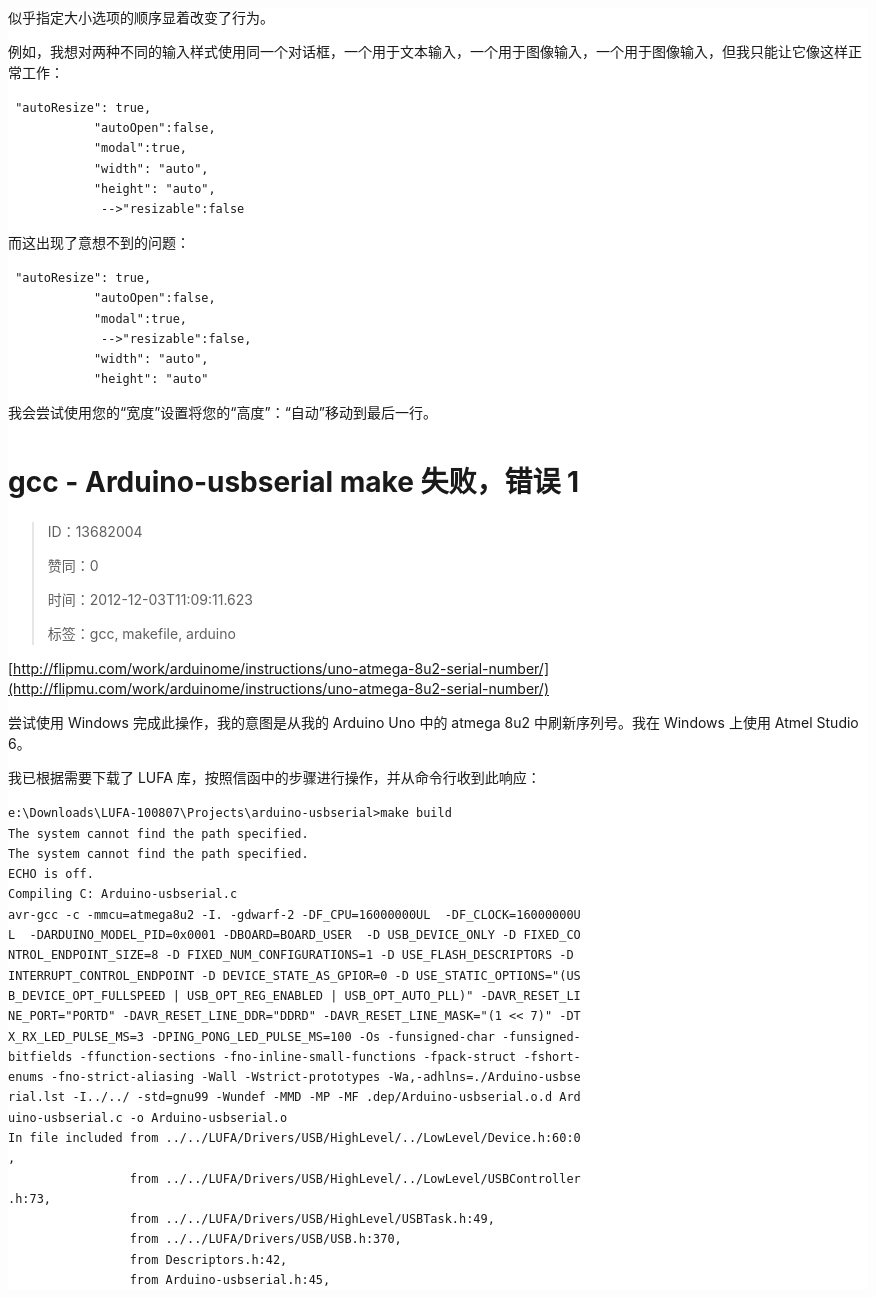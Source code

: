 似乎指定大小选项的顺序显着改变了行为。

例如，我想对两种不同的输入样式使用同一个对话框，一个用于文本输入，一个用于图像输入，一个用于图像输入，但我只能让它像这样正常工作：

```
 "autoResize": true,
            "autoOpen":false,
            "modal":true,
            "width": "auto",
            "height": "auto",
             -->"resizable":false 
```

而这出现了意想不到的问题：

```
 "autoResize": true,
            "autoOpen":false,
            "modal":true,
             -->"resizable":false,
            "width": "auto",
            "height": "auto" 
```

我会尝试使用您的“宽度”设置将您的“高度”：“自动”移动到最后一行。

# gcc - Arduino-usbserial make 失败，错误 1

> ID：13682004
> 
> 赞同：0
> 
> 时间：2012-12-03T11:09:11.623
> 
> 标签：gcc, makefile, arduino

[http://flipmu.com/work/arduinome/instructions/uno-atmega-8u2-serial-number/](http://flipmu.com/work/arduinome/instructions/uno-atmega-8u2-serial-number/)

尝试使用 Windows 完成此操作，我的意图是从我的 Arduino Uno 中的 atmega 8u2 中刷新序列号。我在 Windows 上使用 Atmel Studio 6。

我已根据需要下载了 LUFA 库，按照信函中的步骤进行操作，并从命令行收到此响应：

```
e:\Downloads\LUFA-100807\Projects\arduino-usbserial>make build
The system cannot find the path specified.
The system cannot find the path specified.
ECHO is off.
Compiling C: Arduino-usbserial.c
avr-gcc -c -mmcu=atmega8u2 -I. -gdwarf-2 -DF_CPU=16000000UL  -DF_CLOCK=16000000U
L  -DARDUINO_MODEL_PID=0x0001 -DBOARD=BOARD_USER  -D USB_DEVICE_ONLY -D FIXED_CO
NTROL_ENDPOINT_SIZE=8 -D FIXED_NUM_CONFIGURATIONS=1 -D USE_FLASH_DESCRIPTORS -D
INTERRUPT_CONTROL_ENDPOINT -D DEVICE_STATE_AS_GPIOR=0 -D USE_STATIC_OPTIONS="(US
B_DEVICE_OPT_FULLSPEED | USB_OPT_REG_ENABLED | USB_OPT_AUTO_PLL)" -DAVR_RESET_LI
NE_PORT="PORTD" -DAVR_RESET_LINE_DDR="DDRD" -DAVR_RESET_LINE_MASK="(1 << 7)" -DT
X_RX_LED_PULSE_MS=3 -DPING_PONG_LED_PULSE_MS=100 -Os -funsigned-char -funsigned-
bitfields -ffunction-sections -fno-inline-small-functions -fpack-struct -fshort-
enums -fno-strict-aliasing -Wall -Wstrict-prototypes -Wa,-adhlns=./Arduino-usbse
rial.lst -I../../ -std=gnu99 -Wundef -MMD -MP -MF .dep/Arduino-usbserial.o.d Ard
uino-usbserial.c -o Arduino-usbserial.o
In file included from ../../LUFA/Drivers/USB/HighLevel/../LowLevel/Device.h:60:0
,
                 from ../../LUFA/Drivers/USB/HighLevel/../LowLevel/USBController
.h:73,
                 from ../../LUFA/Drivers/USB/HighLevel/USBTask.h:49,
                 from ../../LUFA/Drivers/USB/USB.h:370,
                 from Descriptors.h:42,
                 from Arduino-usbserial.h:45,
```